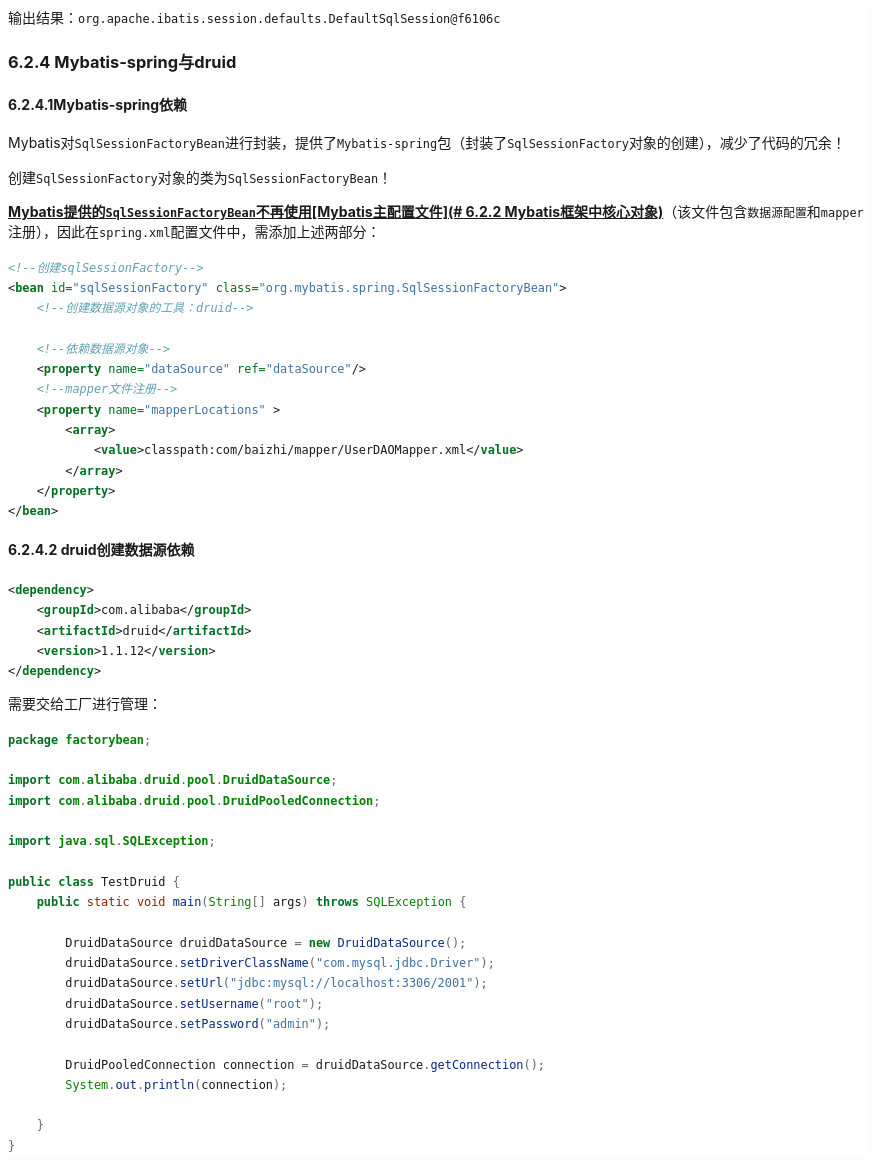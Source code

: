    输出结果：`org.apache.ibatis.session.defaults.DefaultSqlSession@f6106c`

### 6.2.4 Mybatis-spring与druid

#### 6.2.4.1Mybatis-spring依赖

Mybatis对`SqlSessionFactoryBean`进行封装，提供了`Mybatis-spring`包（封装了`SqlSessionFactory`对象的创建），减少了代码的冗余！

创建`SqlSessionFactory`对象的类为`SqlSessionFactoryBean`！

**<u>Mybatis提供的`SqlSessionFactoryBean`不再使用[Mybatis主配置文件](# 6.2.2 Mybatis框架中核心对象)</u>**（该文件包含`数据源配置`和`mapper`注册），因此在`spring.xml`配置文件中，需添加上述两部分：

```xml
<!--创建sqlSessionFactory-->
<bean id="sqlSessionFactory" class="org.mybatis.spring.SqlSessionFactoryBean">
    <!--创建数据源对象的工具：druid-->
    
    <!--依赖数据源对象-->
    <property name="dataSource" ref="dataSource"/>
    <!--mapper文件注册-->
    <property name="mapperLocations" >
        <array>
            <value>classpath:com/baizhi/mapper/UserDAOMapper.xml</value>
        </array>
    </property>
</bean>
```



#### 6.2.4.2 druid创建数据源依赖

```xml
<dependency>
    <groupId>com.alibaba</groupId>
    <artifactId>druid</artifactId>
    <version>1.1.12</version>
</dependency>
```

需要交给工厂进行管理：

```java
package factorybean;

import com.alibaba.druid.pool.DruidDataSource;
import com.alibaba.druid.pool.DruidPooledConnection;

import java.sql.SQLException;

public class TestDruid {
    public static void main(String[] args) throws SQLException {

        DruidDataSource druidDataSource = new DruidDataSource();
        druidDataSource.setDriverClassName("com.mysql.jdbc.Driver");
        druidDataSource.setUrl("jdbc:mysql://localhost:3306/2001");
        druidDataSource.setUsername("root");
        druidDataSource.setPassword("admin");

        DruidPooledConnection connection = druidDataSource.getConnection();
        System.out.println(connection);

    }
}
```
